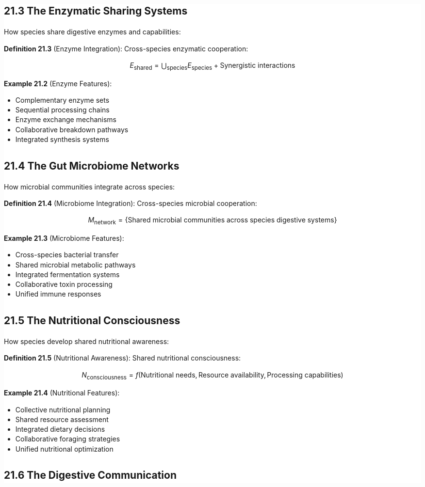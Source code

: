 ## 21.3 The Enzymatic Sharing Systems

How species share digestive enzymes and capabilities:

**Definition 21.3** (Enzyme Integration): Cross-species enzymatic cooperation:

$$
E_{\text{shared}} = \bigcup_{\text{species}} E_{\text{species}} + \text{Synergistic interactions}
$$

**Example 21.2** (Enzyme Features):
- Complementary enzyme sets
- Sequential processing chains
- Enzyme exchange mechanisms
- Collaborative breakdown pathways
- Integrated synthesis systems

## 21.4 The Gut Microbiome Networks

How microbial communities integrate across species:

**Definition 21.4** (Microbiome Integration): Cross-species microbial cooperation:

$$
M_{\text{network}} = \{\text{Shared microbial communities across species digestive systems}\}
$$

**Example 21.3** (Microbiome Features):
- Cross-species bacterial transfer
- Shared microbial metabolic pathways
- Integrated fermentation systems
- Collaborative toxin processing
- Unified immune responses

## 21.5 The Nutritional Consciousness

How species develop shared nutritional awareness:

**Definition 21.5** (Nutritional Awareness): Shared nutritional consciousness:

$$
N_{\text{consciousness}} = f(\text{Nutritional needs}, \text{Resource availability}, \text{Processing capabilities})
$$

**Example 21.4** (Nutritional Features):
- Collective nutritional planning
- Shared resource assessment
- Integrated dietary decisions
- Collaborative foraging strategies
- Unified nutritional optimization

## 21.6 The Digestive Communication
